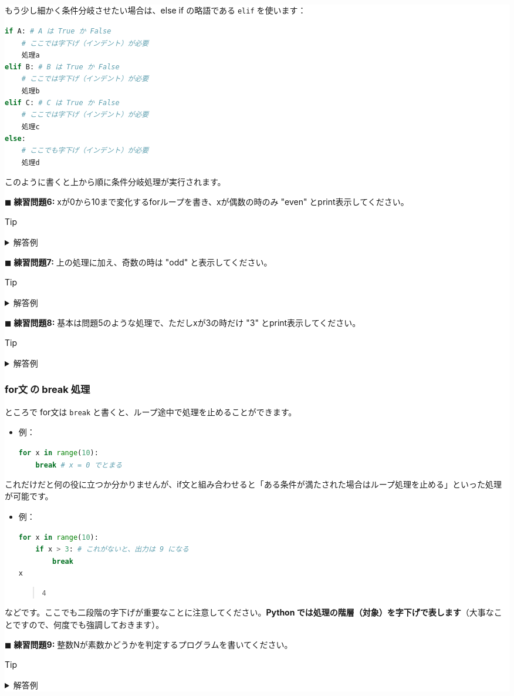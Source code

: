 もう少し細かく条件分岐させたい場合は、else if の略語である `elif` を使います：
```python
if A: # A は True か False
    # ここでは字下げ（インデント）が必要
    処理a
elif B: # B は True か False
    # ここでは字下げ（インデント）が必要
    処理b
elif C: # C は True か False
    # ここでは字下げ（インデント）が必要
    処理c
else:
    # ここでも字下げ（インデント）が必要
    処理d
```
このように書くと上から順に条件分岐処理が実行されます。

$\blacksquare$ **練習問題6:** xが0から10まで変化するforループを書き、xが偶数の時のみ "even" とprint表示してください。
> [!TIP]
> <details><summary>解答例</summary></details>

$\blacksquare$ **練習問題7:** 上の処理に加え、奇数の時は "odd" と表示してください。
> [!TIP]
> <details><summary>解答例</summary></details>

$\blacksquare$ **練習問題8:** 基本は問題5のような処理で、ただしxが3の時だけ "3" とprint表示してください。
> [!TIP]
> <details><summary>解答例</summary></details>

### for文 の break 処理

ところで for文は `break` と書くと、ループ途中で処理を止めることができます。

- 例：
    ```python
    for x in range(10):
        break # x = 0 でとまる
    ```
これだけだと何の役に立つか分かりませんが、if文と組み合わせると「ある条件が満たされた場合はループ処理を止める」といった処理が可能です。
- 例：
    ```python
    for x in range(10):
        if x > 3: # これがないと、出力は 9 になる
            break      
    x
    ```
    > ```
    > 4
    > ```

などです。ここでも二段階の字下げが重要なことに注意してください。**Python では処理の階層（対象）を字下げで表します**（大事なことですので、何度でも強調しておきます）。

$\blacksquare$ **練習問題9:** 整数Nが素数かどうかを判定するプログラムを書いてください。
> [!TIP]
> <details><summary>解答例</summary></details>
